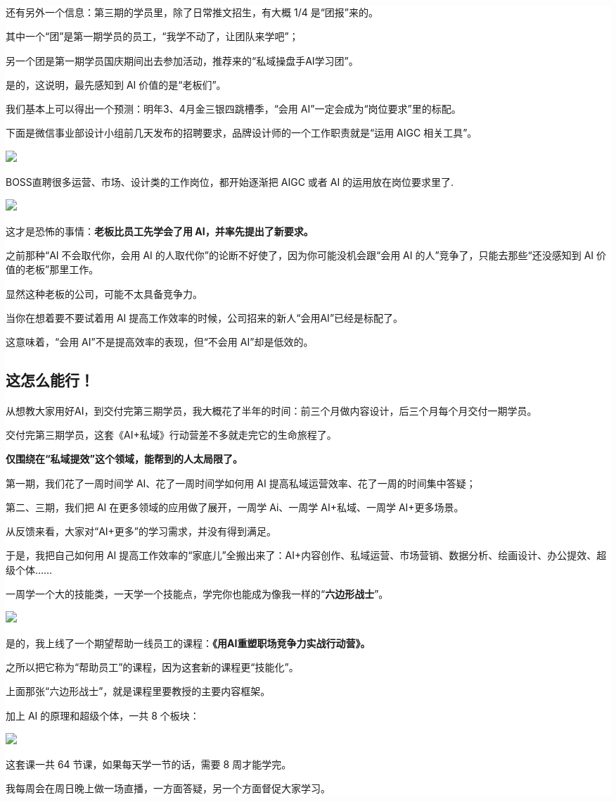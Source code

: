 还有另外一个信息：第三期的学员里，除了日常推文招生，有大概 1/4 是“团报”来的。

其中一个“团”是第一期学员的员工，“我学不动了，让团队来学吧”；

另一个团是第一期学员国庆期间出去参加活动，推荐来的“私域操盘手AI学习团”。

是的，这说明，最先感知到 AI 价值的是“老板们”。

我们基本上可以得出一个预测：明年3、4月金三银四跳槽季，“会用 AI”一定会成为“岗位要求”里的标配。

下面是微信事业部设计小组前几天发布的招聘要求，品牌设计师的一个工作职责就是“运用 AIGC 相关工具”。

![](https://image.woshipm.com/wp-files/2023/11/e1yx4wiqDgd2Xk2u2OrX.jpeg)

BOSS直聘很多运营、市场、设计类的工作岗位，都开始逐渐把 AIGC 或者 AI 的运用放在岗位要求里了.

![](https://image.woshipm.com/wp-files/2023/11/M6ANmoggT9mX4S5sA16B.png)

这才是恐怖的事情：**老板比员工先学会了用 AI，并率先提出了新要求。**

之前那种“AI 不会取代你，会用 AI 的人取代你”的论断不好使了，因为你可能没机会跟“会用 AI 的人”竞争了，只能去那些“还没感知到 AI 价值的老板”那里工作。

显然这种老板的公司，可能不太具备竞争力。

当你在想着要不要试着用 AI 提高工作效率的时候，公司招来的新人“会用AI”已经是标配了。

这意味着，“会用 AI”不是提高效率的表现，但“不会用 AI”却是低效的。

## 这怎么能行！

从想教大家用好AI，到交付完第三期学员，我大概花了半年的时间：前三个月做内容设计，后三个月每个月交付一期学员。

交付完第三期学员，这套《AI+私域》行动营差不多就走完它的生命旅程了。

**仅围绕在“私域提效”这个领域，能帮到的人太局限了。**

第一期，我们花了一周时间学 AI、花了一周时间学如何用 AI 提高私域运营效率、花了一周的时间集中答疑；

第二、三期，我们把 AI 在更多领域的应用做了展开，一周学 Ai、一周学 AI+私域、一周学 AI+更多场景。

从反馈来看，大家对“AI+更多”的学习需求，并没有得到满足。

于是，我把自己如何用 AI 提高工作效率的“家底儿”全搬出来了：AI+内容创作、私域运营、市场营销、数据分析、绘画设计、办公提效、超级个体……

一周学一个大的技能类，一天学一个技能点，学完你也能成为像我一样的“**六边形战士**”。

![](https://image.woshipm.com/wp-files/2023/11/UOZXRkKRTK1O2YcbIiao.png)

是的，我上线了一个期望帮助一线员工的课程：**《用AI重塑职场竞争力实战行动营》。**

之所以把它称为“帮助员工”的课程，因为这套新的课程更“技能化”。

上面那张“六边形战士”，就是课程里要教授的主要内容框架。

加上 AI 的原理和超级个体，一共 8 个板块：

![](https://image.woshipm.com/wp-files/2023/11/zf7bfc96DNXIsHhzkrh0.png)

这套课一共 64 节课，如果每天学一节的话，需要 8 周才能学完。

我每周会在周日晚上做一场直播，一方面答疑，另一个方面督促大家学习。
